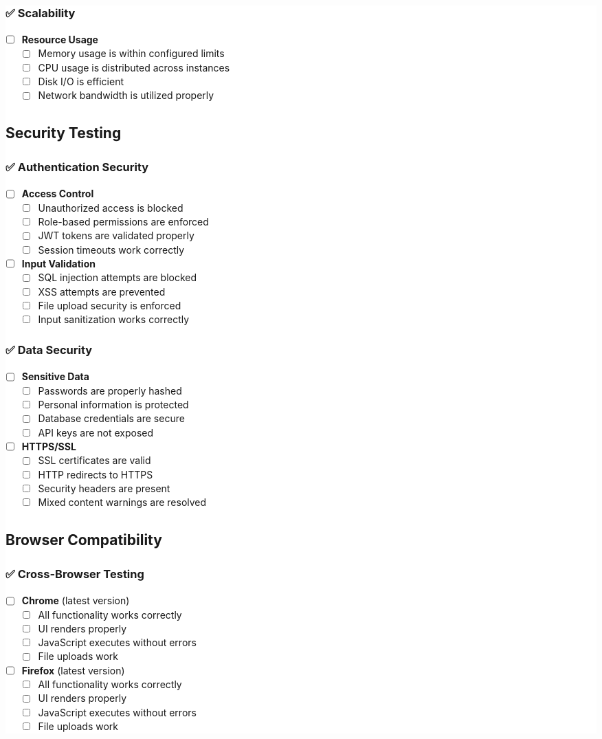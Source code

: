 ### ✅ Scalability
- [ ] **Resource Usage**
  - [ ] Memory usage is within configured limits
  - [ ] CPU usage is distributed across instances
  - [ ] Disk I/O is efficient
  - [ ] Network bandwidth is utilized properly

## Security Testing

### ✅ Authentication Security
- [ ] **Access Control**
  - [ ] Unauthorized access is blocked
  - [ ] Role-based permissions are enforced
  - [ ] JWT tokens are validated properly
  - [ ] Session timeouts work correctly

- [ ] **Input Validation**
  - [ ] SQL injection attempts are blocked
  - [ ] XSS attempts are prevented
  - [ ] File upload security is enforced
  - [ ] Input sanitization works correctly

### ✅ Data Security
- [ ] **Sensitive Data**
  - [ ] Passwords are properly hashed
  - [ ] Personal information is protected
  - [ ] Database credentials are secure
  - [ ] API keys are not exposed

- [ ] **HTTPS/SSL**
  - [ ] SSL certificates are valid
  - [ ] HTTP redirects to HTTPS
  - [ ] Security headers are present
  - [ ] Mixed content warnings are resolved

## Browser Compatibility

### ✅ Cross-Browser Testing
- [ ] **Chrome** (latest version)
  - [ ] All functionality works correctly
  - [ ] UI renders properly
  - [ ] JavaScript executes without errors
  - [ ] File uploads work

- [ ] **Firefox** (latest version)
  - [ ] All functionality works correctly
  - [ ] UI renders properly
  - [ ] JavaScript executes without errors
  - [ ] File uploads work
